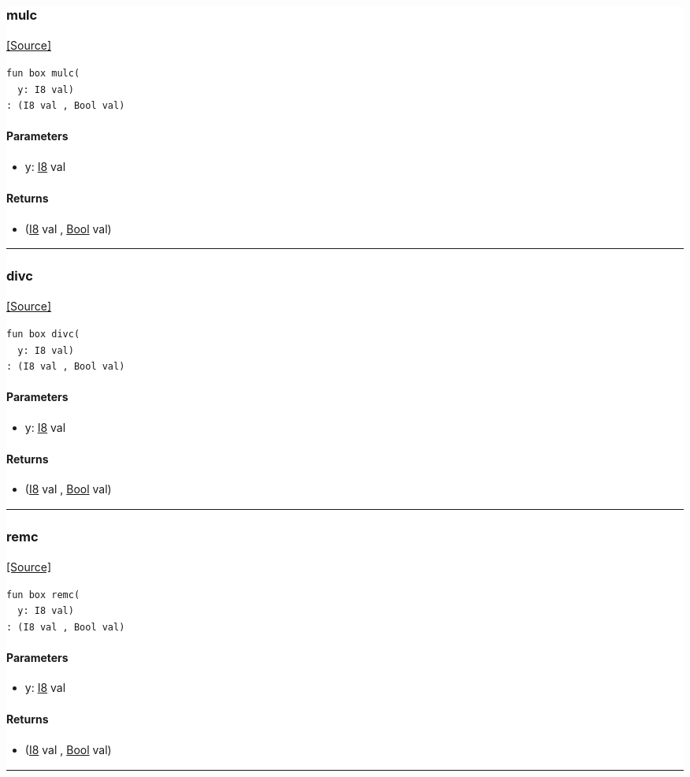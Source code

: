 ### mulc
<span class="source-link">[[Source]](src/builtin/signed.md#L-0-69)</span>


```pony
fun box mulc(
  y: I8 val)
: (I8 val , Bool val)
```
#### Parameters

*   y: [I8](builtin-I8.md) val

#### Returns

* ([I8](builtin-I8.md) val , [Bool](builtin-Bool.md) val)

---

### divc
<span class="source-link">[[Source]](src/builtin/signed.md#L-0-72)</span>


```pony
fun box divc(
  y: I8 val)
: (I8 val , Bool val)
```
#### Parameters

*   y: [I8](builtin-I8.md) val

#### Returns

* ([I8](builtin-I8.md) val , [Bool](builtin-Bool.md) val)

---

### remc
<span class="source-link">[[Source]](src/builtin/signed.md#L-0-75)</span>


```pony
fun box remc(
  y: I8 val)
: (I8 val , Bool val)
```
#### Parameters

*   y: [I8](builtin-I8.md) val

#### Returns

* ([I8](builtin-I8.md) val , [Bool](builtin-Bool.md) val)

---
